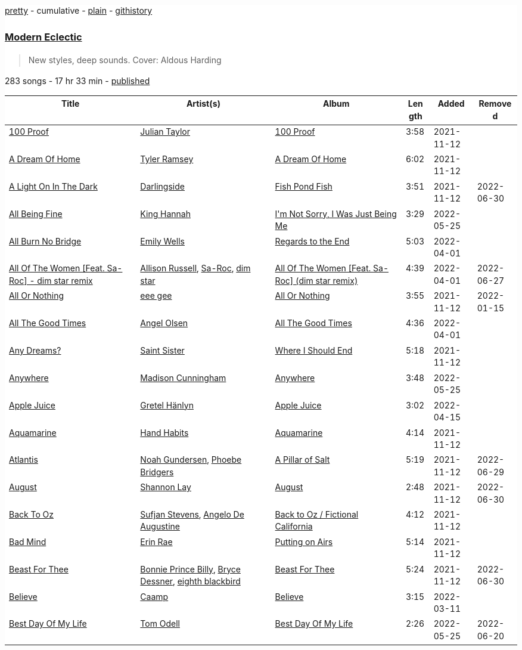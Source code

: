 [pretty](/playlists/pretty/37i9dQZF1DX28npkgy2RE4.md) - cumulative - [plain](/playlists/plain/37i9dQZF1DX28npkgy2RE4) - [githistory](https://github.githistory.xyz/mackorone/spotify-playlist-archive/blob/main/playlists/plain/37i9dQZF1DX28npkgy2RE4)

### [Modern Eclectic](https://open.spotify.com/playlist/37i9dQZF1DX28npkgy2RE4)

> New styles, deep sounds\. Cover: Aldous Harding

283 songs - 17 hr 33 min - [published](https://open.spotify.com/playlist/3T5AaAW956YONHSWrxMmGK)

| Title | Artist(s) | Album | Length | Added | Removed |
|---|---|---|---|---|---|
| [100 Proof](https://open.spotify.com/track/0enJ8ajQL209DVlzBnVMKv) | [Julian Taylor](https://open.spotify.com/artist/35k2toFgs8gru6GMPChzo6) | [100 Proof](https://open.spotify.com/album/3bzFV8jpkLzzCB5mmz1sDi) | 3:58 | 2021-11-12 |  |
| [A Dream Of Home](https://open.spotify.com/track/4LINukxWI1NvCP7NUA9mKI) | [Tyler Ramsey](https://open.spotify.com/artist/1Ga71MIHyTN9VVuEtW57GK) | [A Dream Of Home](https://open.spotify.com/album/2HSl3zIGxIG78lMrPIhWQK) | 6:02 | 2021-11-12 |  |
| [A Light On In The Dark](https://open.spotify.com/track/0394SYHavxFIhrN7ALPWf7) | [Darlingside](https://open.spotify.com/artist/3DkhgIw7lIyxekurpXNTrm) | [Fish Pond Fish](https://open.spotify.com/album/4l3Y57hxx4pkndMSfEg2q7) | 3:51 | 2021-11-12 | 2022-06-30 |
| [All Being Fine](https://open.spotify.com/track/1AObGJHBNGq23MkG3ZDjbJ) | [King Hannah](https://open.spotify.com/artist/7t00AYOoiQrcgNlpTkNer6) | [I'm Not Sorry, I Was Just Being Me](https://open.spotify.com/album/329jZGec5ndGWyYUAX1xJC) | 3:29 | 2022-05-25 |  |
| [All Burn No Bridge](https://open.spotify.com/track/6T5IBcI8Ann5pRPSPSsyFf) | [Emily Wells](https://open.spotify.com/artist/0tKasOjdZBjHJCMsalvvjb) | [Regards to the End](https://open.spotify.com/album/1vhEXwW0WBxGiMBsL4ksaO) | 5:03 | 2022-04-01 |  |
| [All Of The Women \[Feat\. Sa\-Roc\] \- dim star remix](https://open.spotify.com/track/2YRj7gSXG4lq2jrtuW34i0) | [Allison Russell](https://open.spotify.com/artist/3JBmecDGXTll46ygrnGTM6), [Sa\-Roc](https://open.spotify.com/artist/2tjZzUU3KKhsxlmNjV3VZg), [dim star](https://open.spotify.com/artist/3XH0xpgD87ICnmkcvi1Vq3) | [All Of The Women \[Feat\. Sa\-Roc\] \(dim star remix\)](https://open.spotify.com/album/6hX7DmBnsNpvQXc6eQ3AWK) | 4:39 | 2022-04-01 | 2022-06-27 |
| [All Or Nothing](https://open.spotify.com/track/6EX51OpDu9WQ7NW4HWg6Ma) | [eee gee](https://open.spotify.com/artist/7wwdO3koJONTrS5TtFJ8RN) | [All Or Nothing](https://open.spotify.com/album/5kLPrwpClELL49c0bLc7hn) | 3:55 | 2021-11-12 | 2022-01-15 |
| [All The Good Times](https://open.spotify.com/track/1muz3TRXxuub3ERDZbNvQE) | [Angel Olsen](https://open.spotify.com/artist/6mKqFxGMS5TGDZI3XkT5Rt) | [All The Good Times](https://open.spotify.com/album/1UjZW6c0fdVo5dYMbeuyq3) | 4:36 | 2022-04-01 |  |
| [Any Dreams?](https://open.spotify.com/track/68Iv09LPmQVMdg6sk1p06z) | [Saint Sister](https://open.spotify.com/artist/7ufZdjYTNe1vzA9Z6Fek14) | [Where I Should End](https://open.spotify.com/album/3bhefIMRjVWNQ73NN8QZ6v) | 5:18 | 2021-11-12 |  |
| [Anywhere](https://open.spotify.com/track/6TL8Mz1a5fYrY2eHpqa3jB) | [Madison Cunningham](https://open.spotify.com/artist/3h9TfIgwhovQELlP2jj4xL) | [Anywhere](https://open.spotify.com/album/0oHHPD6cPoNI8OKH5GQRqG) | 3:48 | 2022-05-25 |  |
| [Apple Juice](https://open.spotify.com/track/15cNyPj2P1ohuM2rMJiMUb) | [Gretel Hänlyn](https://open.spotify.com/artist/39HYn2OCDJFkUauHXqwBsG) | [Apple Juice](https://open.spotify.com/album/6xnJlESwo26qOCBlZbBDdO) | 3:02 | 2022-04-15 |  |
| [Aquamarine](https://open.spotify.com/track/2bNcVuWSoMVWxFIbQIAC7A) | [Hand Habits](https://open.spotify.com/artist/5poU7FPEYoBlwjzOEWMbX5) | [Aquamarine](https://open.spotify.com/album/67i6eRlC0warZ41bgxzs1a) | 4:14 | 2021-11-12 |  |
| [Atlantis](https://open.spotify.com/track/4Lp2SmcFyyMiWzfsDV2Qzh) | [Noah Gundersen](https://open.spotify.com/artist/34482S5nfxR441wcnVfrHi), [Phoebe Bridgers](https://open.spotify.com/artist/1r1uxoy19fzMxunt3ONAkG) | [A Pillar of Salt](https://open.spotify.com/album/6hlXrXeAAxPOZ4y5lonxiQ) | 5:19 | 2021-11-12 | 2022-06-29 |
| [August](https://open.spotify.com/track/2EzlXmONynvb3xIUL5CD2M) | [Shannon Lay](https://open.spotify.com/artist/1Kssd2mp7BMKGZUUKncUt6) | [August](https://open.spotify.com/album/3p8rCayq59uMygGvrl3dUk) | 2:48 | 2021-11-12 | 2022-06-30 |
| [Back To Oz](https://open.spotify.com/track/0UWXrfsHsy2LUJWEbneShb) | [Sufjan Stevens](https://open.spotify.com/artist/4MXUO7sVCaFgFjoTI5ox5c), [Angelo De Augustine](https://open.spotify.com/artist/0W79ONUwHoehEib1nRXlmi) | [Back to Oz / Fictional California](https://open.spotify.com/album/5bHNKlDnqAtCASYdUr7FHM) | 4:12 | 2021-11-12 |  |
| [Bad Mind](https://open.spotify.com/track/4K2Ny9ccE7D5pekJaPIyft) | [Erin Rae](https://open.spotify.com/artist/167VlZ0C0ewQbgKexRFcs6) | [Putting on Airs](https://open.spotify.com/album/1LK9gWKqJTOSPE0sHYPVBJ) | 5:14 | 2021-11-12 |  |
| [Beast For Thee](https://open.spotify.com/track/1lFfq3BypGTRfLZIv3GWVK) | [Bonnie Prince Billy](https://open.spotify.com/artist/2zAvisjImPICTNsRgagqlV), [Bryce Dessner](https://open.spotify.com/artist/5HHKeO04SOcxUxjruFXf5l), [eighth blackbird](https://open.spotify.com/artist/08JsND1KfYyI41gWdAOOwz) | [Beast For Thee](https://open.spotify.com/album/0fgzt2Mzv33f6L9UXiosG3) | 5:24 | 2021-11-12 | 2022-06-30 |
| [Believe](https://open.spotify.com/track/0QFGZqqB1KDpOtyL3vXMXo) | [Caamp](https://open.spotify.com/artist/0wyMPXGfOuQzNR54ujR9Ix) | [Believe](https://open.spotify.com/album/0WOkJaVLYAGfbuBvcKCTCo) | 3:15 | 2022-03-11 |  |
| [Best Day Of My Life](https://open.spotify.com/track/6rUtMKEej81ORTGtCpjyOJ) | [Tom Odell](https://open.spotify.com/artist/2txHhyCwHjUEpJjWrEyqyX) | [Best Day Of My Life](https://open.spotify.com/album/5eKyTl0Q430cufzTo8ibcX) | 2:26 | 2022-05-25 | 2022-06-20 |